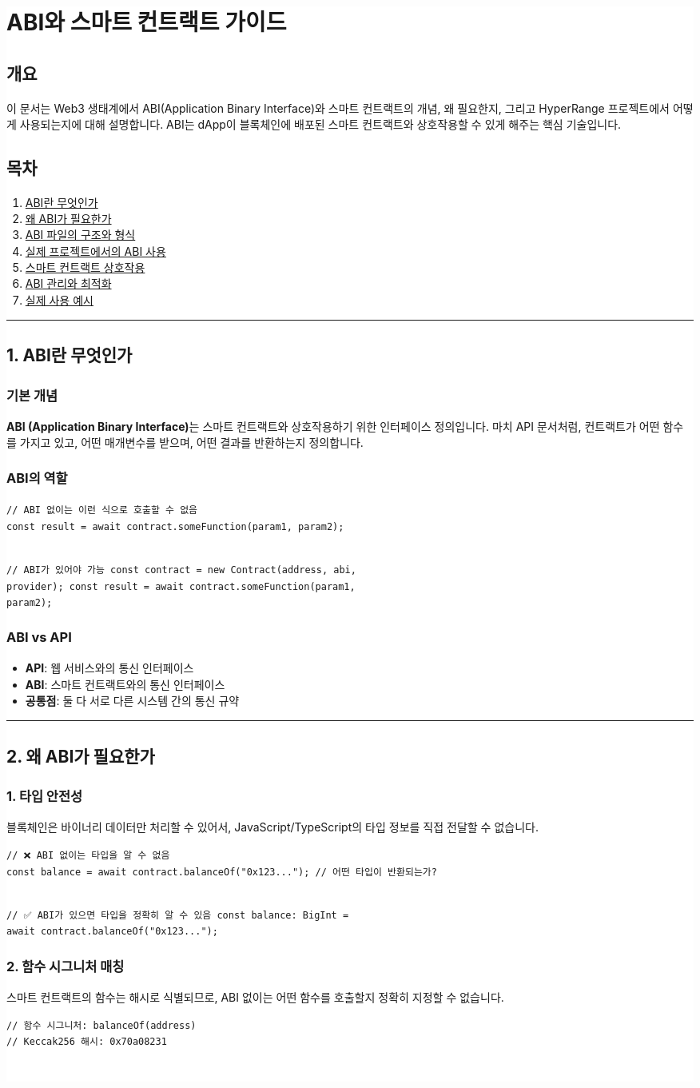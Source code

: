 <h1 id="abi와-스마트-컨트랙트-가이드">ABI와 스마트 컨트랙트 가이드</h1>
<h2 id="개요">개요</h2>
<p>이 문서는 Web3 생태계에서 ABI(Application Binary Interface)와 스마트 컨트랙트의 개념, 왜 필요한지, 그리고 HyperRange 프로젝트에서 어떻게 사용되는지에 대해 설명합니다. ABI는 dApp이 블록체인에 배포된 스마트 컨트랙트와 상호작용할 수 있게 해주는 핵심 기술입니다.</p>
<h2 id="목차">목차</h2>
<ol>
<li><a href="https://api.velog.io/rss/@khm0813#1-abi%EB%9E%80-%EB%AC%B4%EC%97%87%EC%9D%B8%EA%B0%80">ABI란 무엇인가</a></li>
<li><a href="https://api.velog.io/rss/@khm0813#2-%EC%99%9C-abi%EA%B0%80-%ED%95%84%EC%9A%94%ED%95%9C%EA%B0%80">왜 ABI가 필요한가</a></li>
<li><a href="https://api.velog.io/rss/@khm0813#3-abi-%ED%8C%8C%EC%9D%BC%EC%9D%98-%EA%B5%AC%EC%A1%B0%EC%99%80-%ED%98%95%EC%8B%9D">ABI 파일의 구조와 형식</a></li>
<li><a href="https://api.velog.io/rss/@khm0813#4-hyperrange%EC%97%90%EC%84%9C%EC%9D%98-abi-%EC%82%AC%EC%9A%A9">실제 프로젝트에서의 ABI 사용</a></li>
<li><a href="https://api.velog.io/rss/@khm0813#5-%EC%8A%A4%EB%A7%88%ED%8A%B8-%EC%BB%A8%ED%8A%B8%EB%9E%99%ED%8A%B8-%EC%83%81%ED%98%B8%EC%9E%91%EC%9A%A9">스마트 컨트랙트 상호작용</a></li>
<li><a href="https://api.velog.io/rss/@khm0813#6-abi-%EA%B4%80%EB%A6%AC%EC%99%80-%EC%B5%9C%EC%A0%81%ED%99%94">ABI 관리와 최적화</a></li>
<li><a href="https://api.velog.io/rss/@khm0813#7-%EC%8B%A4%EC%A0%9C-%EC%82%AC%EC%9A%A9-%EC%98%88%EC%8B%9C">실제 사용 예시</a></li>
</ol>
<hr />
<h2 id="1-abi란-무엇인가">1. ABI란 무엇인가</h2>
<h3 id="기본-개념">기본 개념</h3>
<p><strong>ABI (Application Binary Interface)</strong>는 스마트 컨트랙트와 상호작용하기 위한 인터페이스 정의입니다. 마치 API 문서처럼, 컨트랙트가 어떤 함수를 가지고 있고, 어떤 매개변수를 받으며, 어떤 결과를 반환하는지 정의합니다.</p>
<h3 id="abi의-역할">ABI의 역할</h3>
<pre><code class="language-typescript">// ABI 없이는 이런 식으로 호출할 수 없음
const result = await contract.someFunction(param1, param2);

// ABI가 있어야 가능
const contract = new Contract(address, abi, provider);
const result = await contract.someFunction(param1, param2);</code></pre>
<h3 id="abi-vs-api">ABI vs API</h3>
<ul>
<li><strong>API</strong>: 웹 서비스와의 통신 인터페이스</li>
<li><strong>ABI</strong>: 스마트 컨트랙트와의 통신 인터페이스</li>
<li><strong>공통점</strong>: 둘 다 서로 다른 시스템 간의 통신 규약</li>
</ul>
<hr />
<h2 id="2-왜-abi가-필요한가">2. 왜 ABI가 필요한가</h2>
<h3 id="1-타입-안전성">1. 타입 안전성</h3>
<p>블록체인은 바이너리 데이터만 처리할 수 있어서, JavaScript/TypeScript의 타입 정보를 직접 전달할 수 없습니다.</p>
<pre><code class="language-typescript">// ❌ ABI 없이는 타입을 알 수 없음
const balance = await contract.balanceOf(&quot;0x123...&quot;); // 어떤 타입이 반환되는가?

// ✅ ABI가 있으면 타입을 정확히 알 수 있음
const balance: BigInt = await contract.balanceOf(&quot;0x123...&quot;);</code></pre>
<h3 id="2-함수-시그니처-매칭">2. 함수 시그니처 매칭</h3>
<p>스마트 컨트랙트의 함수는 해시로 식별되므로, ABI 없이는 어떤 함수를 호출할지 정확히 지정할 수 없습니다.</p>
<pre><code class="language-typescript">// 함수 시그니처: balanceOf(address)
// Keccak256 해시: 0x70a08231
